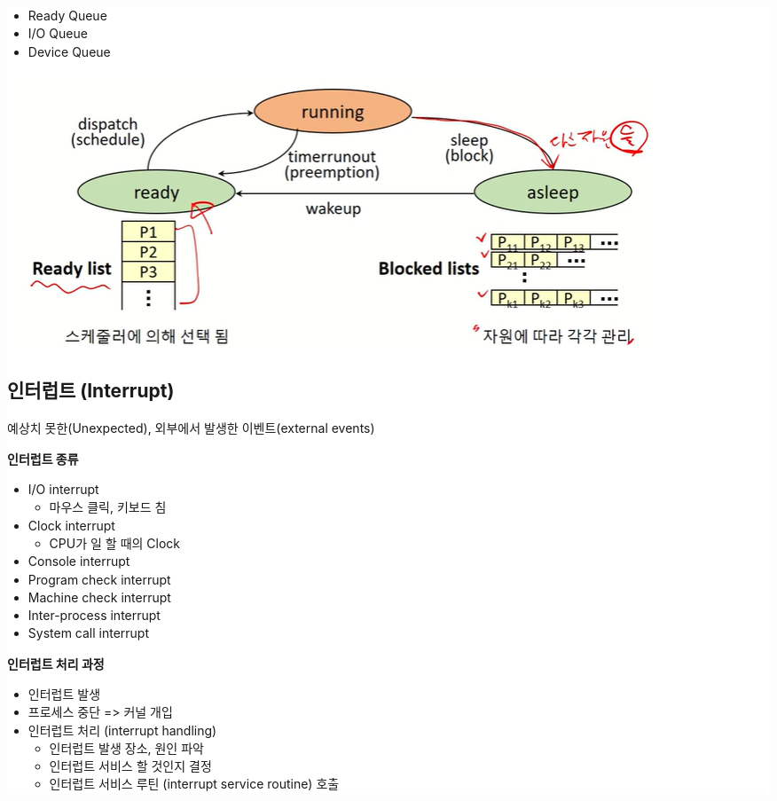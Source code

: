 - Ready Queue
- I/O Queue
- Device Queue

![image-20230514124500156](assets/image-20230514124500156.png)



## 인터럽트 (Interrupt)

예상치 못한(Unexpected), 외부에서 발생한 이벤트(external events)



**인터럽트 종류**

- I/O interrupt
  - 마우스 클릭, 키보드 침
- Clock interrupt
  - CPU가 일 할 때의 Clock
- Console interrupt
- Program check interrupt
- Machine check interrupt
- Inter-process interrupt 
- System call interrupt



**인터럽트 처리 과정**

- 인터럽트 발생
- 프로세스 중단 => 커널 개입
- 인터럽트 처리 (interrupt handling)
  - 인터럽트 발생 장소, 원인 파악
  - 인터럽트 서비스 할 것인지 결정
  - 인터럽트 서비스 루틴 (interrupt service routine) 호출
